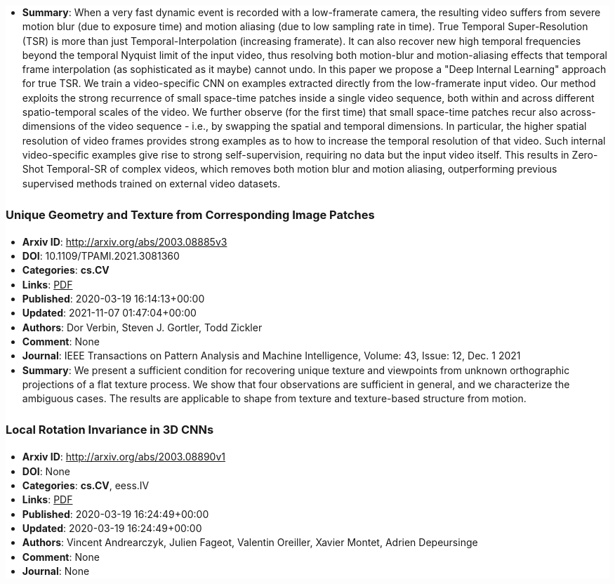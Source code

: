 - **Summary**: When a very fast dynamic event is recorded with a low-framerate camera, the resulting video suffers from severe motion blur (due to exposure time) and motion aliasing (due to low sampling rate in time). True Temporal Super-Resolution (TSR) is more than just Temporal-Interpolation (increasing framerate). It can also recover new high temporal frequencies beyond the temporal Nyquist limit of the input video, thus resolving both motion-blur and motion-aliasing effects that temporal frame interpolation (as sophisticated as it maybe) cannot undo. In this paper we propose a "Deep Internal Learning" approach for true TSR. We train a video-specific CNN on examples extracted directly from the low-framerate input video. Our method exploits the strong recurrence of small space-time patches inside a single video sequence, both within and across different spatio-temporal scales of the video. We further observe (for the first time) that small space-time patches recur also across-dimensions of the video sequence - i.e., by swapping the spatial and temporal dimensions. In particular, the higher spatial resolution of video frames provides strong examples as to how to increase the temporal resolution of that video. Such internal video-specific examples give rise to strong self-supervision, requiring no data but the input video itself. This results in Zero-Shot Temporal-SR of complex videos, which removes both motion blur and motion aliasing, outperforming previous supervised methods trained on external video datasets.



### Unique Geometry and Texture from Corresponding Image Patches
- **Arxiv ID**: http://arxiv.org/abs/2003.08885v3
- **DOI**: 10.1109/TPAMI.2021.3081360
- **Categories**: **cs.CV**
- **Links**: [PDF](http://arxiv.org/pdf/2003.08885v3)
- **Published**: 2020-03-19 16:14:13+00:00
- **Updated**: 2021-11-07 01:47:04+00:00
- **Authors**: Dor Verbin, Steven J. Gortler, Todd Zickler
- **Comment**: None
- **Journal**: IEEE Transactions on Pattern Analysis and Machine Intelligence,
  Volume: 43, Issue: 12, Dec. 1 2021
- **Summary**: We present a sufficient condition for recovering unique texture and viewpoints from unknown orthographic projections of a flat texture process. We show that four observations are sufficient in general, and we characterize the ambiguous cases. The results are applicable to shape from texture and texture-based structure from motion.



### Local Rotation Invariance in 3D CNNs
- **Arxiv ID**: http://arxiv.org/abs/2003.08890v1
- **DOI**: None
- **Categories**: **cs.CV**, eess.IV
- **Links**: [PDF](http://arxiv.org/pdf/2003.08890v1)
- **Published**: 2020-03-19 16:24:49+00:00
- **Updated**: 2020-03-19 16:24:49+00:00
- **Authors**: Vincent Andrearczyk, Julien Fageot, Valentin Oreiller, Xavier Montet, Adrien Depeursinge
- **Comment**: None
- **Journal**: None